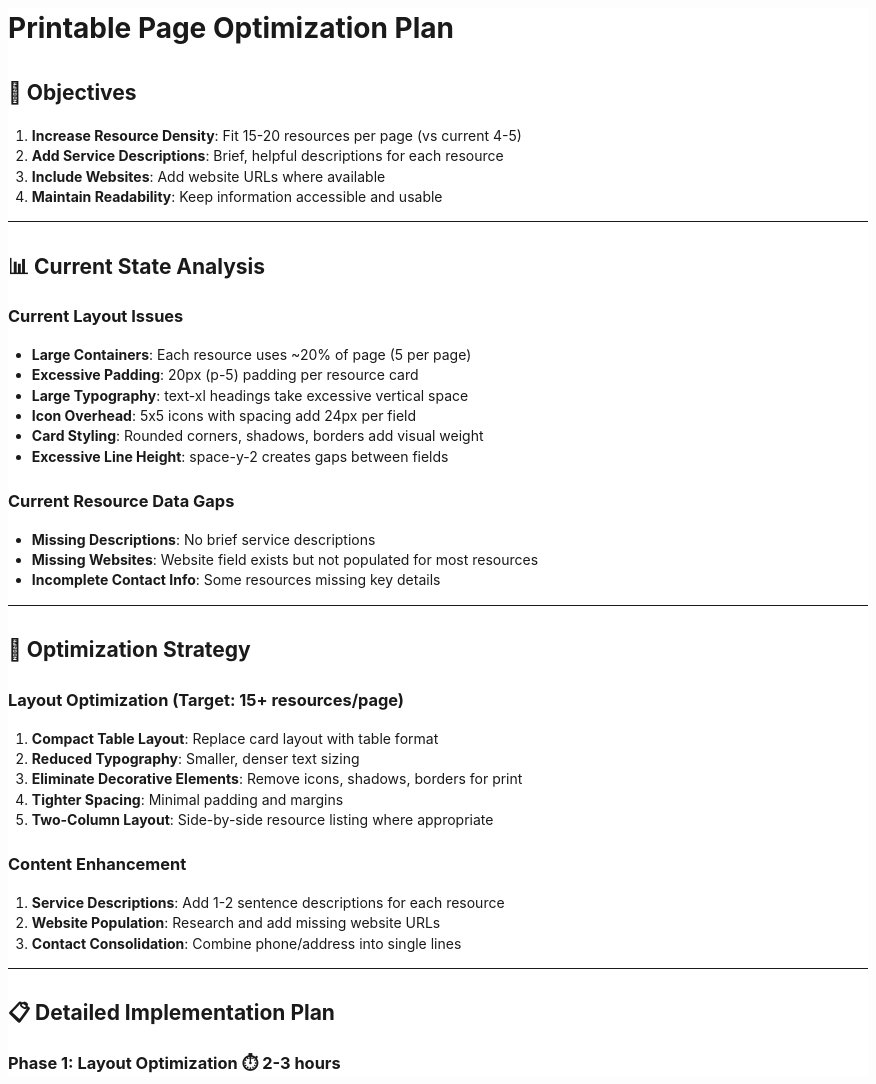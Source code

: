 # Printable Page Optimization Plan

## 🎯 **Objectives**
1. **Increase Resource Density**: Fit 15-20 resources per page (vs current 4-5)
2. **Add Service Descriptions**: Brief, helpful descriptions for each resource
3. **Include Websites**: Add website URLs where available
4. **Maintain Readability**: Keep information accessible and usable

---

## 📊 **Current State Analysis**

### Current Layout Issues
- **Large Containers**: Each resource uses ~20% of page (5 per page)
- **Excessive Padding**: 20px (p-5) padding per resource card
- **Large Typography**: text-xl headings take excessive vertical space
- **Icon Overhead**: 5x5 icons with spacing add 24px per field
- **Card Styling**: Rounded corners, shadows, borders add visual weight
- **Excessive Line Height**: space-y-2 creates gaps between fields

### Current Resource Data Gaps
- **Missing Descriptions**: No brief service descriptions
- **Missing Websites**: Website field exists but not populated for most resources
- **Incomplete Contact Info**: Some resources missing key details

---

## 🔧 **Optimization Strategy**

### Layout Optimization (Target: 15+ resources/page)
1. **Compact Table Layout**: Replace card layout with table format
2. **Reduced Typography**: Smaller, denser text sizing
3. **Eliminate Decorative Elements**: Remove icons, shadows, borders for print
4. **Tighter Spacing**: Minimal padding and margins
5. **Two-Column Layout**: Side-by-side resource listing where appropriate

### Content Enhancement
1. **Service Descriptions**: Add 1-2 sentence descriptions for each resource
2. **Website Population**: Research and add missing website URLs
3. **Contact Consolidation**: Combine phone/address into single lines

---

## 📋 **Detailed Implementation Plan**

### **Phase 1: Layout Optimization** ⏱️ 2-3 hours
